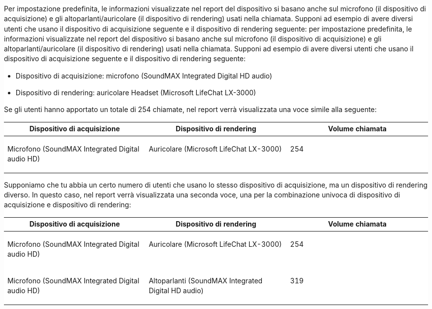 Per impostazione predefinita, le informazioni visualizzate nel report del dispositivo si basano anche sul microfono (il dispositivo di acquisizione) e gli altoparlanti/auricolare (il dispositivo di rendering) usati nella chiamata. Supponi ad esempio di avere diversi utenti che usano il dispositivo di acquisizione seguente e il dispositivo di rendering seguente: per impostazione predefinita, le informazioni visualizzate nel report del dispositivo si basano anche sul microfono (il dispositivo di acquisizione) e gli altoparlanti/auricolare (il dispositivo di rendering) usati nella chiamata. Supponi ad esempio di avere diversi utenti che usano il dispositivo di acquisizione seguente e il dispositivo di rendering seguente:

  - Dispositivo di acquisizione: microfono (SoundMAX Integrated Digital HD audio)

  - Dispositivo di rendering: auricolare Headset (Microsoft LifeChat LX-3000)

Se gli utenti hanno apportato un totale di 254 chiamate, nel report verrà visualizzata una voce simile alla seguente:


<table>
<colgroup>
<col style="width: 33%" />
<col style="width: 33%" />
<col style="width: 33%" />
</colgroup>
<thead>
<tr class="header">
<th>Dispositivo di acquisizione</th>
<th>Dispositivo di rendering</th>
<th>Volume chiamata</th>
</tr>
</thead>
<tbody>
<tr class="odd">
<td><p>Microfono (SoundMAX Integrated Digital audio HD)</p></td>
<td><p>Auricolare (Microsoft LifeChat LX-3000)</p></td>
<td><p>254</p></td>
</tr>
</tbody>
</table>


Supponiamo che tu abbia un certo numero di utenti che usano lo stesso dispositivo di acquisizione, ma un dispositivo di rendering diverso. In questo caso, nel report verrà visualizzata una seconda voce, una per la combinazione univoca di dispositivo di acquisizione e dispositivo di rendering:


<table>
<colgroup>
<col style="width: 33%" />
<col style="width: 33%" />
<col style="width: 33%" />
</colgroup>
<thead>
<tr class="header">
<th>Dispositivo di acquisizione</th>
<th>Dispositivo di rendering</th>
<th>Volume chiamata</th>
</tr>
</thead>
<tbody>
<tr class="odd">
<td><p>Microfono (SoundMAX Integrated Digital audio HD)</p></td>
<td><p>Auricolare (Microsoft LifeChat LX-3000)</p></td>
<td><p>254</p></td>
</tr>
<tr class="even">
<td><p>Microfono (SoundMAX Integrated Digital audio HD)</p></td>
<td><p>Altoparlanti (SoundMAX Integrated Digital HD audio)</p></td>
<td><p>319</p></td>